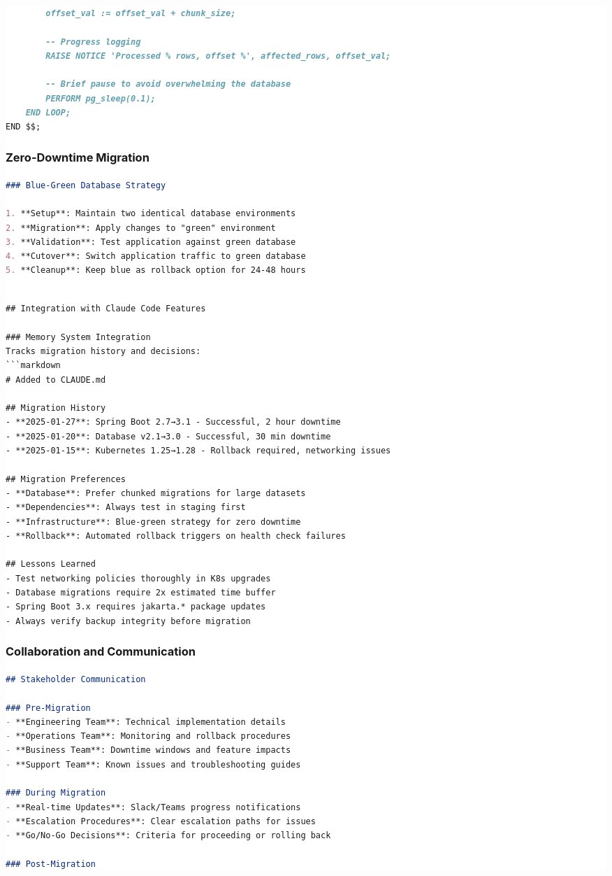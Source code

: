 ```markdown
        offset_val := offset_val + chunk_size;

        -- Progress logging
        RAISE NOTICE 'Processed % rows, offset %', affected_rows, offset_val;

        -- Brief pause to avoid overwhelming the database
        PERFORM pg_sleep(0.1);
    END LOOP;
END $$;
```

### Zero-Downtime Migration
```markdown
### Blue-Green Database Strategy

1. **Setup**: Maintain two identical database environments
2. **Migration**: Apply changes to "green" environment
3. **Validation**: Test application against green database
4. **Cutover**: Switch application traffic to green database
5. **Cleanup**: Keep blue as rollback option for 24-48 hours
```
```

## Integration with Claude Code Features

### Memory System Integration
Tracks migration history and decisions:
```markdown
# Added to CLAUDE.md

## Migration History
- **2025-01-27**: Spring Boot 2.7→3.1 - Successful, 2 hour downtime
- **2025-01-20**: Database v2.1→3.0 - Successful, 30 min downtime
- **2025-01-15**: Kubernetes 1.25→1.28 - Rollback required, networking issues

## Migration Preferences
- **Database**: Prefer chunked migrations for large datasets
- **Dependencies**: Always test in staging first
- **Infrastructure**: Blue-green strategy for zero downtime
- **Rollback**: Automated rollback triggers on health check failures

## Lessons Learned
- Test networking policies thoroughly in K8s upgrades
- Database migrations require 2x estimated time buffer
- Spring Boot 3.x requires jakarta.* package updates
- Always verify backup integrity before migration
```

### Collaboration and Communication
```markdown
## Stakeholder Communication

### Pre-Migration
- **Engineering Team**: Technical implementation details
- **Operations Team**: Monitoring and rollback procedures
- **Business Team**: Downtime windows and feature impacts
- **Support Team**: Known issues and troubleshooting guides

### During Migration
- **Real-time Updates**: Slack/Teams progress notifications
- **Escalation Procedures**: Clear escalation paths for issues
- **Go/No-Go Decisions**: Criteria for proceeding or rolling back

### Post-Migration
```